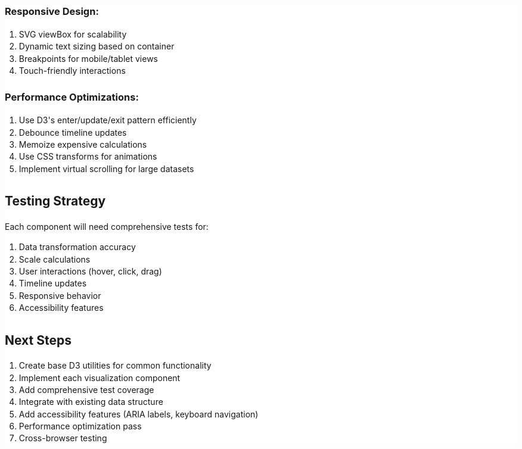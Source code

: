 ### Responsive Design:

1. SVG viewBox for scalability
2. Dynamic text sizing based on container
3. Breakpoints for mobile/tablet views
4. Touch-friendly interactions

### Performance Optimizations:

1. Use D3's enter/update/exit pattern efficiently
2. Debounce timeline updates
3. Memoize expensive calculations
4. Use CSS transforms for animations
5. Implement virtual scrolling for large datasets

## Testing Strategy

Each component will need comprehensive tests for:

1. Data transformation accuracy
2. Scale calculations
3. User interactions (hover, click, drag)
4. Timeline updates
5. Responsive behavior
6. Accessibility features

## Next Steps

1. Create base D3 utilities for common functionality
2. Implement each visualization component
3. Add comprehensive test coverage
4. Integrate with existing data structure
5. Add accessibility features (ARIA labels, keyboard navigation)
6. Performance optimization pass
7. Cross-browser testing
